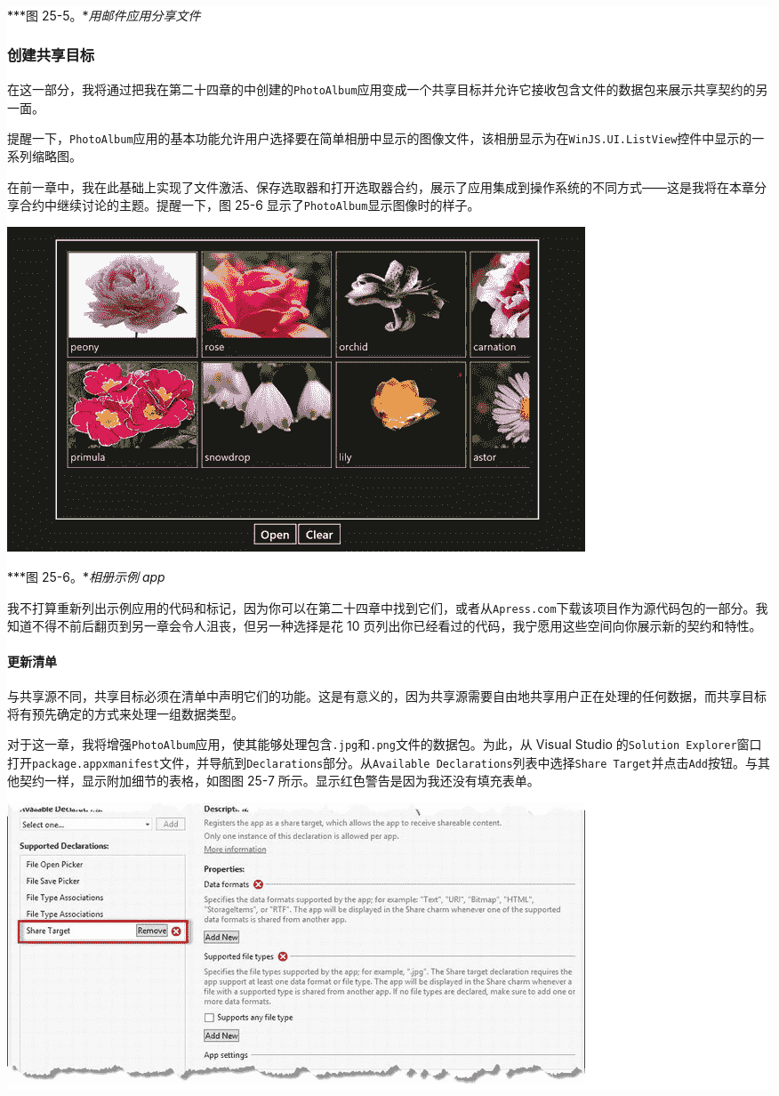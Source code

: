 ***图 25-5。**用邮件应用分享文件*

### 创建共享目标

在这一部分，我将通过把我在第二十四章的中创建的`PhotoAlbum`应用变成一个共享目标并允许它接收包含文件的数据包来展示共享契约的另一面。

提醒一下，`PhotoAlbum`应用的基本功能允许用户选择要在简单相册中显示的图像文件，该相册显示为在`WinJS.UI.ListView`控件中显示的一系列缩略图。

在前一章中，我在此基础上实现了文件激活、保存选取器和打开选取器合约，展示了应用集成到操作系统的不同方式——这是我将在本章分享合约中继续讨论的主题。提醒一下，图 25-6 显示了`PhotoAlbum`显示图像时的样子。

![images](img/9781430244011_Fig25-06.jpg)

***图 25-6。**相册示例 app*

我不打算重新列出示例应用的代码和标记，因为你可以在第二十四章中找到它们，或者从`Apress.com`下载该项目作为源代码包的一部分。我知道不得不前后翻页到另一章会令人沮丧，但另一种选择是花 10 页列出你已经看过的代码，我宁愿用这些空间向你展示新的契约和特性。

#### 更新清单

与共享源不同，共享目标必须在清单中声明它们的功能。这是有意义的，因为共享源需要自由地共享用户正在处理的任何数据，而共享目标将有预先确定的方式来处理一组数据类型。

对于这一章，我将增强`PhotoAlbum`应用，使其能够处理包含`.jpg`和`.png`文件的数据包。为此，从 Visual Studio 的`Solution Explorer`窗口打开`package.appxmanifest`文件，并导航到`Declarations`部分。从`Available Declarations`列表中选择`Share Target`并点击`Add`按钮。与其他契约一样，显示附加细节的表格，如图图 25-7 所示。显示红色警告是因为我还没有填充表单。

![images](img/9781430244011_Fig25-07.jpg)
